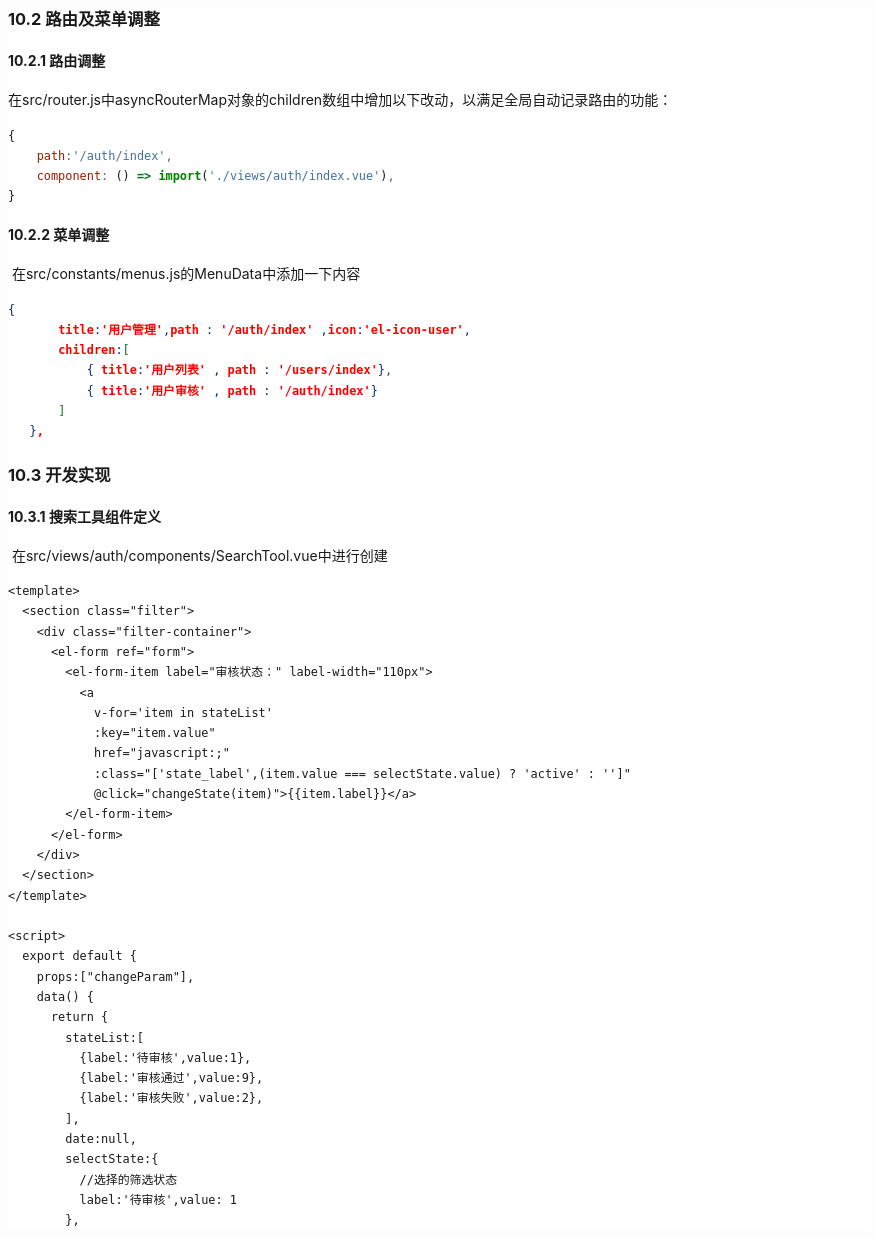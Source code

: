 ### 10.2 路由及菜单调整

#### 10.2.1 路由调整

​	在src/router.js中asyncRouterMap对象的children数组中增加以下改动，以满足全局自动记录路由的功能：

```js
{
    path:'/auth/index',
    component: () => import('./views/auth/index.vue'),
}
```

#### 10.2.2 菜单调整

​	在src/constants/menus.js的MenuData中添加一下内容

```json
{
       title:'用户管理',path : '/auth/index' ,icon:'el-icon-user',
       children:[
           { title:'用户列表' , path : '/users/index'},
           { title:'用户审核' , path : '/auth/index'}
       ]
   },
```

### 10.3 开发实现

#### 10.3.1 搜索工具组件定义

​	在src/views/auth/components/SearchTool.vue中进行创建

```vue
<template>
  <section class="filter">
    <div class="filter-container">
      <el-form ref="form">
        <el-form-item label="审核状态：" label-width="110px">
          <a
            v-for='item in stateList'
            :key="item.value"
            href="javascript:;"
            :class="['state_label',(item.value === selectState.value) ? 'active' : '']"
            @click="changeState(item)">{{item.label}}</a>
        </el-form-item>
      </el-form>
    </div>
  </section>
</template>

<script>
  export default {
    props:["changeParam"],
    data() {
      return {
        stateList:[
          {label:'待审核',value:1},
          {label:'审核通过',value:9},
          {label:'审核失败',value:2},
        ],
        date:null,
        selectState:{
          //选择的筛选状态
          label:'待审核',value: 1
        },
```